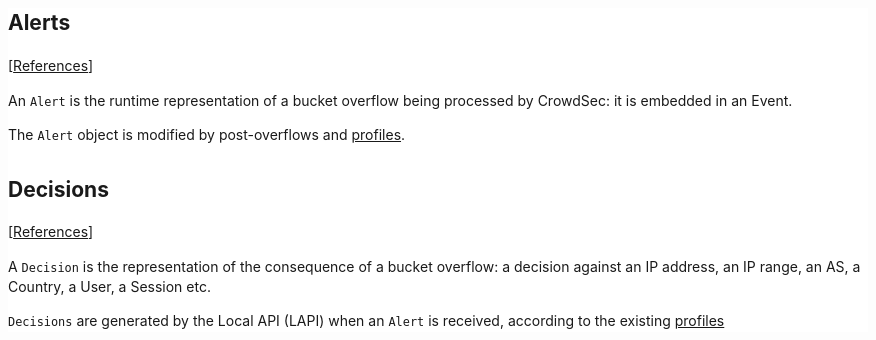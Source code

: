 ## Alerts

[[References](/expr/alert.md)]

An `Alert` is the runtime representation of a bucket overflow being processed by CrowdSec: it is embedded in an Event.

The `Alert` object is modified by post-overflows and [profiles](/profiles/intro.md).

## Decisions

[[References](/expr/decision.md)]

A `Decision` is the representation of the consequence of a bucket overflow: a decision against an IP address, an IP range, an AS, a Country, a User, a Session etc.

`Decisions` are generated by the Local API (LAPI) when an `Alert` is received, according to the existing [profiles](/profiles/intro.md)
